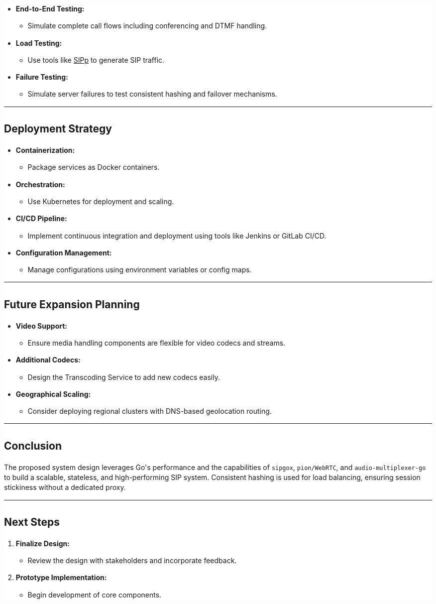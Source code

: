 - **End-to-End Testing:**
  - Simulate complete call flows including conferencing and DTMF handling.

- **Load Testing:**
  - Use tools like [SIPp](http://sipp.sourceforge.net/) to generate SIP traffic.

- **Failure Testing:**
  - Simulate server failures to test consistent hashing and failover mechanisms.

---

## Deployment Strategy

- **Containerization:**
  - Package services as Docker containers.

- **Orchestration:**
  - Use Kubernetes for deployment and scaling.

- **CI/CD Pipeline:**
  - Implement continuous integration and deployment using tools like Jenkins or GitLab CI/CD.

- **Configuration Management:**
  - Manage configurations using environment variables or config maps.

---

## Future Expansion Planning

- **Video Support:**
  - Ensure media handling components are flexible for video codecs and streams.

- **Additional Codecs:**
  - Design the Transcoding Service to add new codecs easily.

- **Geographical Scaling:**
  - Consider deploying regional clusters with DNS-based geolocation routing.

---

## Conclusion

The proposed system design leverages Go's performance and the capabilities of `sipgox`, `pion/WebRTC`, and `audio-multiplexer-go` to build a scalable, stateless, and high-performing SIP system. Consistent hashing is used for load balancing, ensuring session stickiness without a dedicated proxy.

---

## Next Steps

1. **Finalize Design:**
   - Review the design with stakeholders and incorporate feedback.

2. **Prototype Implementation:**
   - Begin development of core components.

